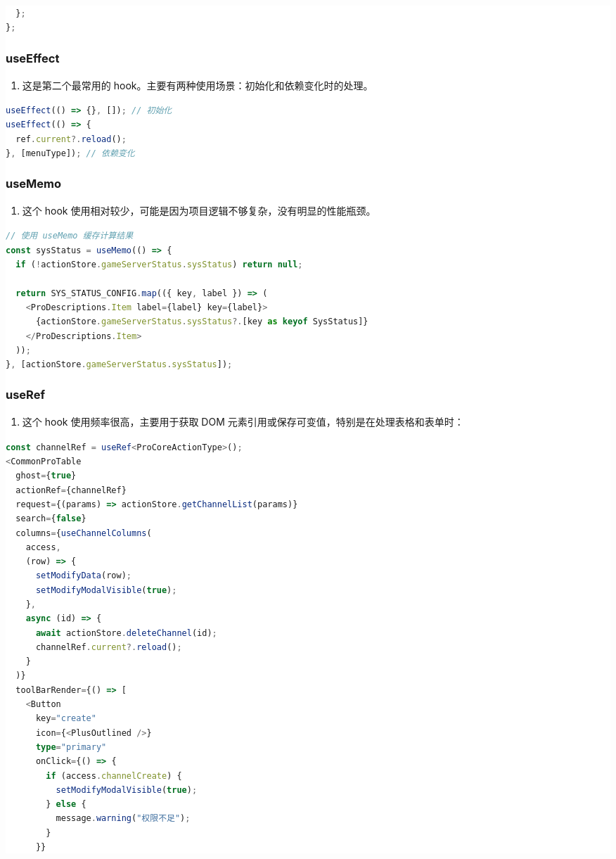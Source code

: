 ```typescript
  };
};
```

### useEffect

1. 这是第二个最常用的 hook。主要有两种使用场景：初始化和依赖变化时的处理。

```typescript
useEffect(() => {}, []); // 初始化
useEffect(() => {
  ref.current?.reload();
}, [menuType]); // 依赖变化
```

### useMemo

1. 这个 hook 使用相对较少，可能是因为项目逻辑不够复杂，没有明显的性能瓶颈。

```typescript
// 使用 useMemo 缓存计算结果
const sysStatus = useMemo(() => {
  if (!actionStore.gameServerStatus.sysStatus) return null;

  return SYS_STATUS_CONFIG.map(({ key, label }) => (
    <ProDescriptions.Item label={label} key={label}>
      {actionStore.gameServerStatus.sysStatus?.[key as keyof SysStatus]}
    </ProDescriptions.Item>
  ));
}, [actionStore.gameServerStatus.sysStatus]);
```

### useRef

1. 这个 hook 使用频率很高，主要用于获取 DOM 元素引用或保存可变值，特别是在处理表格和表单时：

```typescript
const channelRef = useRef<ProCoreActionType>();
<CommonProTable
  ghost={true}
  actionRef={channelRef}
  request={(params) => actionStore.getChannelList(params)}
  search={false}
  columns={useChannelColumns(
    access,
    (row) => {
      setModifyData(row);
      setModifyModalVisible(true);
    },
    async (id) => {
      await actionStore.deleteChannel(id);
      channelRef.current?.reload();
    }
  )}
  toolBarRender={() => [
    <Button
      key="create"
      icon={<PlusOutlined />}
      type="primary"
      onClick={() => {
        if (access.channelCreate) {
          setModifyModalVisible(true);
        } else {
          message.warning("权限不足");
        }
      }}
```